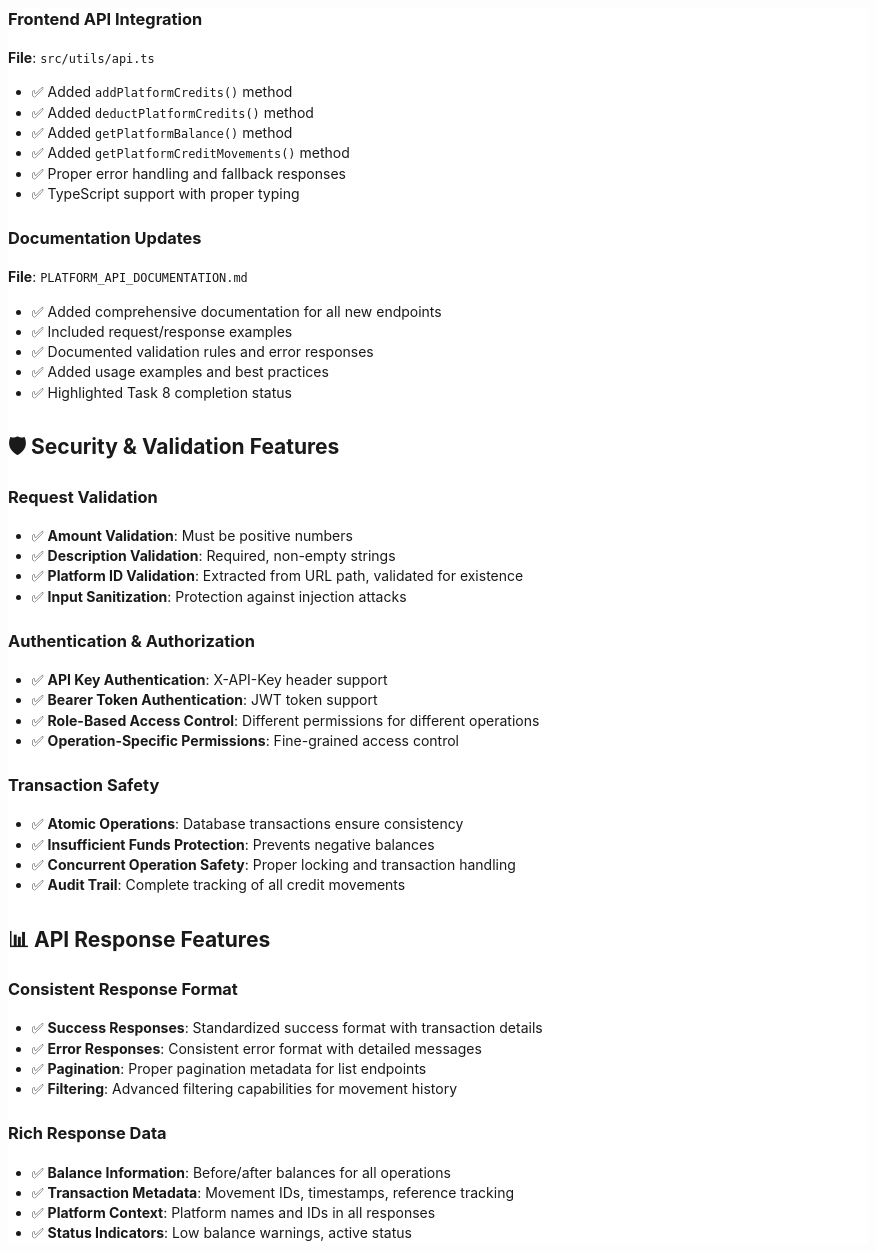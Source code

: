 ### Frontend API Integration
**File**: `src/utils/api.ts`
- ✅ Added `addPlatformCredits()` method
- ✅ Added `deductPlatformCredits()` method  
- ✅ Added `getPlatformBalance()` method
- ✅ Added `getPlatformCreditMovements()` method
- ✅ Proper error handling and fallback responses
- ✅ TypeScript support with proper typing

### Documentation Updates
**File**: `PLATFORM_API_DOCUMENTATION.md`
- ✅ Added comprehensive documentation for all new endpoints
- ✅ Included request/response examples
- ✅ Documented validation rules and error responses
- ✅ Added usage examples and best practices
- ✅ Highlighted Task 8 completion status

## 🛡️ Security & Validation Features

### Request Validation
- ✅ **Amount Validation**: Must be positive numbers
- ✅ **Description Validation**: Required, non-empty strings
- ✅ **Platform ID Validation**: Extracted from URL path, validated for existence
- ✅ **Input Sanitization**: Protection against injection attacks

### Authentication & Authorization
- ✅ **API Key Authentication**: X-API-Key header support
- ✅ **Bearer Token Authentication**: JWT token support
- ✅ **Role-Based Access Control**: Different permissions for different operations
- ✅ **Operation-Specific Permissions**: Fine-grained access control

### Transaction Safety
- ✅ **Atomic Operations**: Database transactions ensure consistency
- ✅ **Insufficient Funds Protection**: Prevents negative balances
- ✅ **Concurrent Operation Safety**: Proper locking and transaction handling
- ✅ **Audit Trail**: Complete tracking of all credit movements

## 📊 API Response Features

### Consistent Response Format
- ✅ **Success Responses**: Standardized success format with transaction details
- ✅ **Error Responses**: Consistent error format with detailed messages
- ✅ **Pagination**: Proper pagination metadata for list endpoints
- ✅ **Filtering**: Advanced filtering capabilities for movement history

### Rich Response Data
- ✅ **Balance Information**: Before/after balances for all operations
- ✅ **Transaction Metadata**: Movement IDs, timestamps, reference tracking
- ✅ **Platform Context**: Platform names and IDs in all responses
- ✅ **Status Indicators**: Low balance warnings, active status
